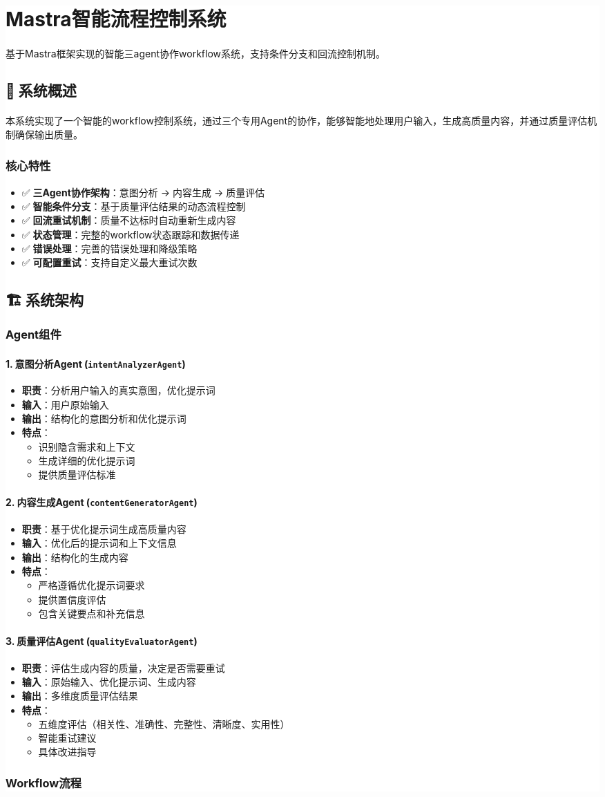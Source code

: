 # Mastra智能流程控制系统

基于Mastra框架实现的智能三agent协作workflow系统，支持条件分支和回流控制机制。

## 🎯 系统概述

本系统实现了一个智能的workflow控制系统，通过三个专用Agent的协作，能够智能地处理用户输入，生成高质量内容，并通过质量评估机制确保输出质量。

### 核心特性

- ✅ **三Agent协作架构**：意图分析 → 内容生成 → 质量评估
- ✅ **智能条件分支**：基于质量评估结果的动态流程控制
- ✅ **回流重试机制**：质量不达标时自动重新生成内容
- ✅ **状态管理**：完整的workflow状态跟踪和数据传递
- ✅ **错误处理**：完善的错误处理和降级策略
- ✅ **可配置重试**：支持自定义最大重试次数

## 🏗️ 系统架构

### Agent组件

#### 1. 意图分析Agent (`intentAnalyzerAgent`)
- **职责**：分析用户输入的真实意图，优化提示词
- **输入**：用户原始输入
- **输出**：结构化的意图分析和优化提示词
- **特点**：
  - 识别隐含需求和上下文
  - 生成详细的优化提示词
  - 提供质量评估标准

#### 2. 内容生成Agent (`contentGeneratorAgent`)
- **职责**：基于优化提示词生成高质量内容
- **输入**：优化后的提示词和上下文信息
- **输出**：结构化的生成内容
- **特点**：
  - 严格遵循优化提示词要求
  - 提供置信度评估
  - 包含关键要点和补充信息

#### 3. 质量评估Agent (`qualityEvaluatorAgent`)
- **职责**：评估生成内容的质量，决定是否需要重试
- **输入**：原始输入、优化提示词、生成内容
- **输出**：多维度质量评估结果
- **特点**：
  - 五维度评估（相关性、准确性、完整性、清晰度、实用性）
  - 智能重试建议
  - 具体改进指导

### Workflow流程
